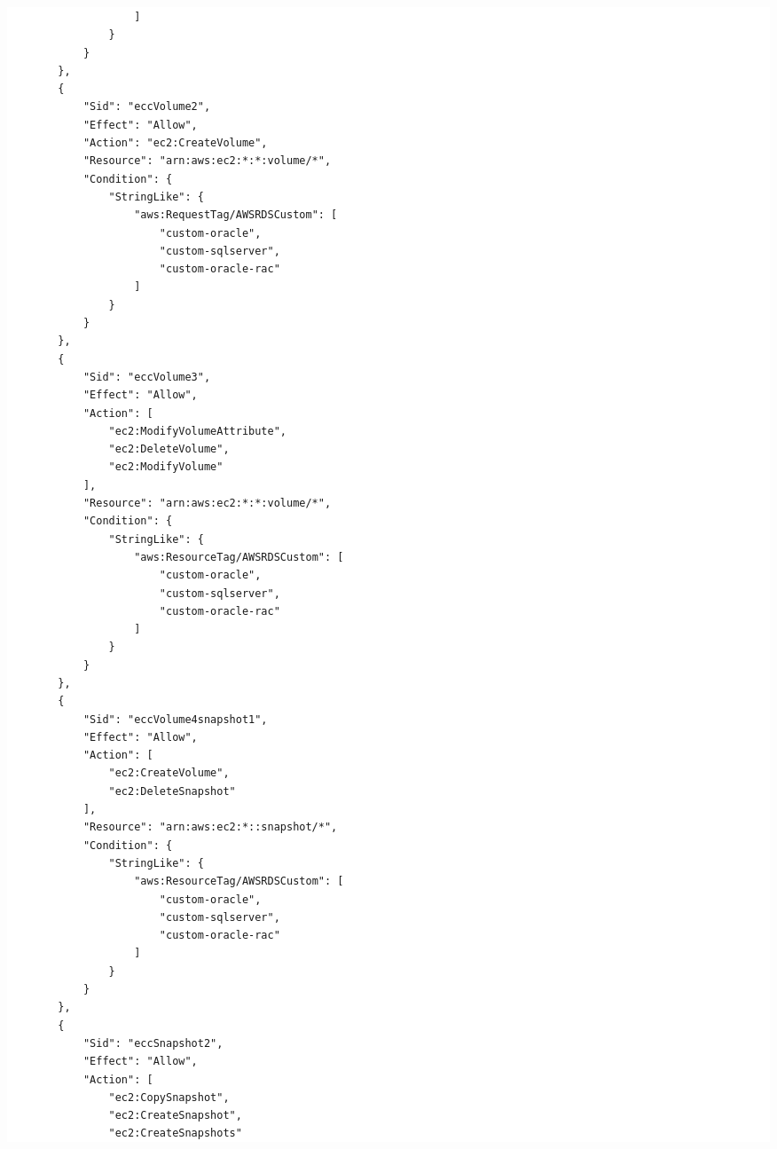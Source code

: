 ```
					]
				}
			}
		},
		{
			"Sid": "eccVolume2",
			"Effect": "Allow",
			"Action": "ec2:CreateVolume",
			"Resource": "arn:aws:ec2:*:*:volume/*",
			"Condition": {
				"StringLike": {
					"aws:RequestTag/AWSRDSCustom": [
						"custom-oracle",
						"custom-sqlserver",
						"custom-oracle-rac"
					]
				}
			}
		},
		{
			"Sid": "eccVolume3",
			"Effect": "Allow",
			"Action": [
				"ec2:ModifyVolumeAttribute",
				"ec2:DeleteVolume",
				"ec2:ModifyVolume"
			],
			"Resource": "arn:aws:ec2:*:*:volume/*",
			"Condition": {
				"StringLike": {
					"aws:ResourceTag/AWSRDSCustom": [
						"custom-oracle",
						"custom-sqlserver",
						"custom-oracle-rac"
					]
				}
			}
		},
		{
			"Sid": "eccVolume4snapshot1",
			"Effect": "Allow",
			"Action": [
				"ec2:CreateVolume",
				"ec2:DeleteSnapshot"
			],
			"Resource": "arn:aws:ec2:*::snapshot/*",
			"Condition": {
				"StringLike": {
					"aws:ResourceTag/AWSRDSCustom": [
						"custom-oracle",
						"custom-sqlserver",
						"custom-oracle-rac"
					]
				}
			}
		},
		{
			"Sid": "eccSnapshot2",
			"Effect": "Allow",
			"Action": [
				"ec2:CopySnapshot",
				"ec2:CreateSnapshot",
				"ec2:CreateSnapshots"
```